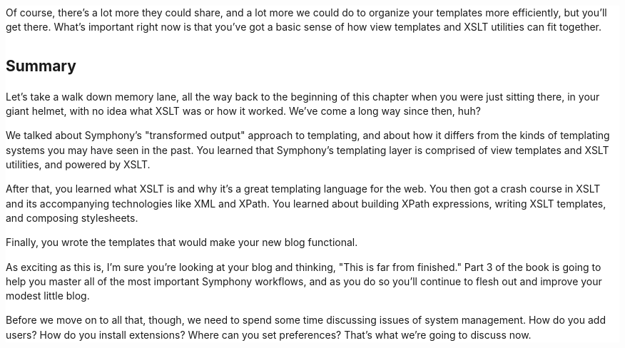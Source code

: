 Of course, there’s a lot more they could share, and a lot more we could do to organize your templates more efficiently, but you’ll get there. What’s important right now is that you’ve got a basic sense of how view templates and XSLT utilities can fit together.

## Summary

Let’s take a walk down memory lane, all the way back to the beginning of this chapter when you were just sitting there, in your giant helmet, with no idea what XSLT was or how it worked. We’ve come a long way since then, huh?

We talked about Symphony’s "transformed output" approach to templating, and about how it differs from the kinds of templating systems you may have seen in the past. You learned that Symphony’s templating layer is comprised of view templates and XSLT utilities, and powered by XSLT.

After that, you learned what XSLT is and why it’s a great templating language for the web. You then got a crash course in XSLT and its accompanying technologies like XML and XPath. You learned about building XPath expressions, writing XSLT templates, and composing stylesheets.

Finally, you wrote the templates that would make your new blog functional.

As exciting as this is, I’m sure you’re looking at your blog and thinking, "This is far from finished." Part 3 of the book is going to help you master all of the most important Symphony workflows, and as you do so you’ll continue to flesh out and improve your modest little blog.

Before we move on to all that, though, we need to spend some time discussing issues of system management. How do you add users? How do you install extensions? Where can you set preferences? That’s what we’re going to discuss now.
